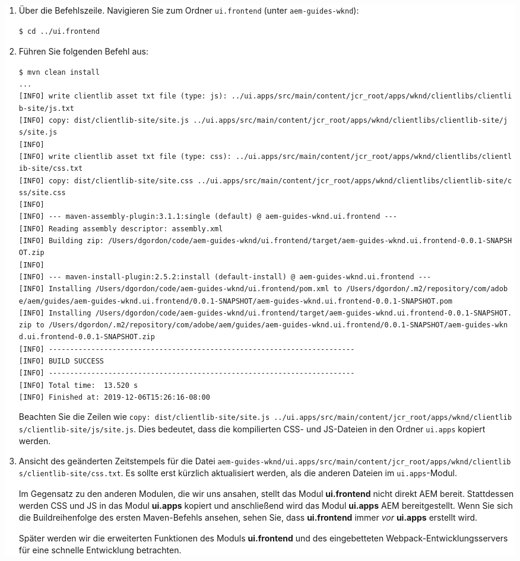 1. Über die Befehlszeile. Navigieren Sie zum Ordner `ui.frontend` (unter `aem-guides-wknd`):

   ```shell
   $ cd ../ui.frontend
   ```

1. Führen Sie folgenden Befehl aus:

   ```shell
   $ mvn clean install
   ...
   [INFO] write clientlib asset txt file (type: js): ../ui.apps/src/main/content/jcr_root/apps/wknd/clientlibs/clientlib-site/js.txt
   [INFO] copy: dist/clientlib-site/site.js ../ui.apps/src/main/content/jcr_root/apps/wknd/clientlibs/clientlib-site/js/site.js
   [INFO]
   [INFO] write clientlib asset txt file (type: css): ../ui.apps/src/main/content/jcr_root/apps/wknd/clientlibs/clientlib-site/css.txt
   [INFO] copy: dist/clientlib-site/site.css ../ui.apps/src/main/content/jcr_root/apps/wknd/clientlibs/clientlib-site/css/site.css
   [INFO]
   [INFO] --- maven-assembly-plugin:3.1.1:single (default) @ aem-guides-wknd.ui.frontend ---
   [INFO] Reading assembly descriptor: assembly.xml
   [INFO] Building zip: /Users/dgordon/code/aem-guides-wknd/ui.frontend/target/aem-guides-wknd.ui.frontend-0.0.1-SNAPSHOT.zip
   [INFO]
   [INFO] --- maven-install-plugin:2.5.2:install (default-install) @ aem-guides-wknd.ui.frontend ---
   [INFO] Installing /Users/dgordon/code/aem-guides-wknd/ui.frontend/pom.xml to /Users/dgordon/.m2/repository/com/adobe/aem/guides/aem-guides-wknd.ui.frontend/0.0.1-SNAPSHOT/aem-guides-wknd.ui.frontend-0.0.1-SNAPSHOT.pom
   [INFO] Installing /Users/dgordon/code/aem-guides-wknd/ui.frontend/target/aem-guides-wknd.ui.frontend-0.0.1-SNAPSHOT.zip to /Users/dgordon/.m2/repository/com/adobe/aem/guides/aem-guides-wknd.ui.frontend/0.0.1-SNAPSHOT/aem-guides-wknd.ui.frontend-0.0.1-SNAPSHOT.zip
   [INFO] ------------------------------------------------------------------------
   [INFO] BUILD SUCCESS
   [INFO] ------------------------------------------------------------------------
   [INFO] Total time:  13.520 s
   [INFO] Finished at: 2019-12-06T15:26:16-08:00
   ```

   Beachten Sie die Zeilen wie `copy: dist/clientlib-site/site.js ../ui.apps/src/main/content/jcr_root/apps/wknd/clientlibs/clientlib-site/js/site.js`. Dies bedeutet, dass die kompilierten CSS- und JS-Dateien in den Ordner `ui.apps` kopiert werden.

1. Ansicht des geänderten Zeitstempels für die Datei `aem-guides-wknd/ui.apps/src/main/content/jcr_root/apps/wknd/clientlibs/clientlib-site/css.txt`. Es sollte erst kürzlich aktualisiert werden, als die anderen Dateien im `ui.apps`-Modul.

   Im Gegensatz zu den anderen Modulen, die wir uns ansahen, stellt das Modul **ui.frontend** nicht direkt AEM bereit. Stattdessen werden CSS und JS in das Modul **ui.apps** kopiert und anschließend wird das Modul **ui.apps** AEM bereitgestellt. Wenn Sie sich die Buildreihenfolge des ersten Maven-Befehls ansehen, sehen Sie, dass **ui.frontend** immer *vor* **ui.apps** erstellt wird.

   Später werden wir die erweiterten Funktionen des Moduls **ui.frontend** und des eingebetteten Webpack-Entwicklungsservers für eine schnelle Entwicklung betrachten.
